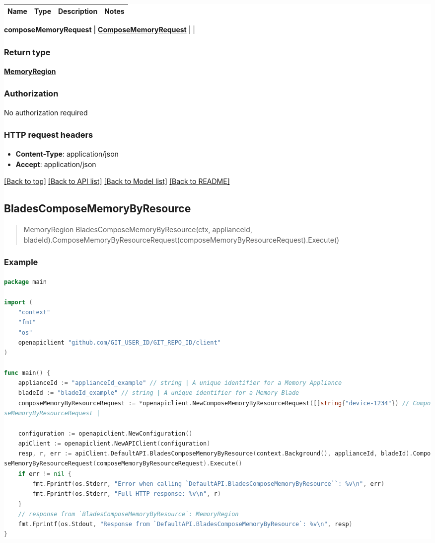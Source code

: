 
Name | Type | Description  | Notes
------------- | ------------- | ------------- | -------------


 **composeMemoryRequest** | [**ComposeMemoryRequest**](ComposeMemoryRequest.md) |  | 

### Return type

[**MemoryRegion**](MemoryRegion.md)

### Authorization

No authorization required

### HTTP request headers

- **Content-Type**: application/json
- **Accept**: application/json

[[Back to top]](#) [[Back to API list]](../README.md#documentation-for-api-endpoints)
[[Back to Model list]](../README.md#documentation-for-models)
[[Back to README]](../README.md)


## BladesComposeMemoryByResource

> MemoryRegion BladesComposeMemoryByResource(ctx, applianceId, bladeId).ComposeMemoryByResourceRequest(composeMemoryByResourceRequest).Execute()





### Example

```go
package main

import (
    "context"
    "fmt"
    "os"
    openapiclient "github.com/GIT_USER_ID/GIT_REPO_ID/client"
)

func main() {
    applianceId := "applianceId_example" // string | A unique identifier for a Memory Appliance
    bladeId := "bladeId_example" // string | A unique identifier for a Memory Blade
    composeMemoryByResourceRequest := *openapiclient.NewComposeMemoryByResourceRequest([]string{"device-1234"}) // ComposeMemoryByResourceRequest | 

    configuration := openapiclient.NewConfiguration()
    apiClient := openapiclient.NewAPIClient(configuration)
    resp, r, err := apiClient.DefaultAPI.BladesComposeMemoryByResource(context.Background(), applianceId, bladeId).ComposeMemoryByResourceRequest(composeMemoryByResourceRequest).Execute()
    if err != nil {
        fmt.Fprintf(os.Stderr, "Error when calling `DefaultAPI.BladesComposeMemoryByResource``: %v\n", err)
        fmt.Fprintf(os.Stderr, "Full HTTP response: %v\n", r)
    }
    // response from `BladesComposeMemoryByResource`: MemoryRegion
    fmt.Fprintf(os.Stdout, "Response from `DefaultAPI.BladesComposeMemoryByResource`: %v\n", resp)
}
```
